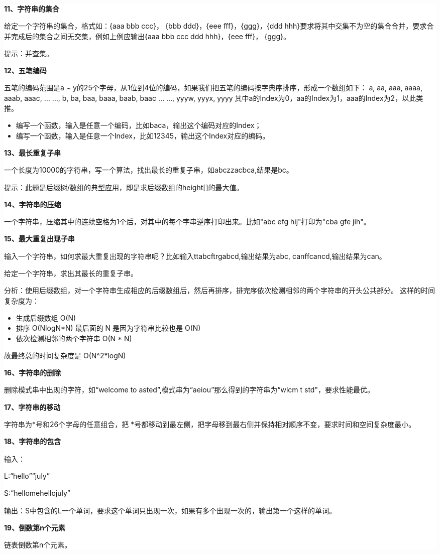 **11、字符串的集合**

给定一个字符串的集合，格式如：{aaa bbb ccc}， {bbb ddd}，{eee fff}，{ggg}，{ddd hhh}要求将其中交集不为空的集合合并，要求合并完成后的集合之间无交集，例如上例应输出{aaa bbb ccc ddd hhh}，{eee fff}， {ggg}。

提示：并查集。

**12、五笔编码**

五笔的编码范围是a ~ y的25个字母，从1位到4位的编码，如果我们把五笔的编码按字典序排序，形成一个数组如下：
    a, aa, aaa, aaaa, aaab, aaac, … …, b, ba, baa, baaa, baab, baac … …, yyyw, yyyx, yyyy
其中a的Index为0，aa的Index为1，aaa的Index为2，以此类推。
- 编写一个函数，输入是任意一个编码，比如baca，输出这个编码对应的Index；
- 编写一个函数，输入是任意一个Index，比如12345，输出这个Index对应的编码。

**13、最长重复子串**

一个长度为10000的字符串，写一个算法，找出最长的重复子串，如abczzacbca,结果是bc。

提示：此题是后缀树/数组的典型应用，即是求后缀数组的height[]的最大值。


**14、字符串的压缩**

一个字符串，压缩其中的连续空格为1个后，对其中的每个字串逆序打印出来。比如"abc   efg  hij"打印为"cba gfe jih"。


**15、最大重复出现子串**

输入一个字符串，如何求最大重复出现的字符串呢？比如输入ttabcftrgabcd,输出结果为abc, canffcancd,输出结果为can。

给定一个字符串，求出其最长的重复子串。

分析：使用后缀数组，对一个字符串生成相应的后缀数组后，然后再排序，排完序依次检测相邻的两个字符串的开头公共部分。
这样的时间复杂度为：
- 生成后缀数组 O(N)
- 排序 O(NlogN*N) 最后面的 N 是因为字符串比较也是 O(N)
- 依次检测相邻的两个字符串 O(N * N)

故最终总的时间复杂度是 O(N^2*logN)


**16、字符串的删除**

删除模式串中出现的字符，如“welcome to asted”,模式串为“aeiou”那么得到的字符串为“wlcm t std"，要求性能最优。


**17、字符串的移动**

字符串为*号和26个字母的任意组合，把 *号都移动到最左侧，把字母移到最右侧并保持相对顺序不变，要求时间和空间复杂度最小。

**18、字符串的包含**

输入：

L:“hello”“july”

S:“hellomehellojuly”

输出：S中包含的L一个单词，要求这个单词只出现一次，如果有多个出现一次的，输出第一个这样的单词。


**19、倒数第n个元素**

链表倒数第n个元素。
